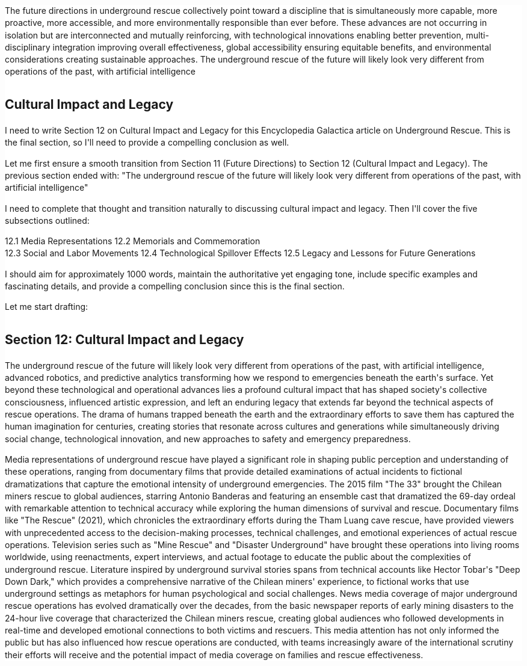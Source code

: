 The future directions in underground rescue collectively point toward a discipline that is simultaneously more capable, more proactive, more accessible, and more environmentally responsible than ever before. These advances are not occurring in isolation but are interconnected and mutually reinforcing, with technological innovations enabling better prevention, multi-disciplinary integration improving overall effectiveness, global accessibility ensuring equitable benefits, and environmental considerations creating sustainable approaches. The underground rescue of the future will likely look very different from operations of the past, with artificial intelligence

## Cultural Impact and Legacy

<think>I need to write Section 12 on Cultural Impact and Legacy for this Encyclopedia Galactica article on Underground Rescue. This is the final section, so I'll need to provide a compelling conclusion as well.

Let me first ensure a smooth transition from Section 11 (Future Directions) to Section 12 (Cultural Impact and Legacy). The previous section ended with: "The underground rescue of the future will likely look very different from operations of the past, with artificial intelligence"

I need to complete that thought and transition naturally to discussing cultural impact and legacy. Then I'll cover the five subsections outlined:

12.1 Media Representations
12.2 Memorials and Commemoration  
12.3 Social and Labor Movements
12.4 Technological Spillover Effects
12.5 Legacy and Lessons for Future Generations

I should aim for approximately 1000 words, maintain the authoritative yet engaging tone, include specific examples and fascinating details, and provide a compelling conclusion since this is the final section.

Let me start drafting:

## Section 12: Cultural Impact and Legacy

The underground rescue of the future will likely look very different from operations of the past, with artificial intelligence, advanced robotics, and predictive analytics transforming how we respond to emergencies beneath the earth's surface. Yet beyond these technological and operational advances lies a profound cultural impact that has shaped society's collective consciousness, influenced artistic expression, and left an enduring legacy that extends far beyond the technical aspects of rescue operations. The drama of humans trapped beneath the earth and the extraordinary efforts to save them has captured the human imagination for centuries, creating stories that resonate across cultures and generations while simultaneously driving social change, technological innovation, and new approaches to safety and emergency preparedness.

Media representations of underground rescue have played a significant role in shaping public perception and understanding of these operations, ranging from documentary films that provide detailed examinations of actual incidents to fictional dramatizations that capture the emotional intensity of underground emergencies. The 2015 film "The 33" brought the Chilean miners rescue to global audiences, starring Antonio Banderas and featuring an ensemble cast that dramatized the 69-day ordeal with remarkable attention to technical accuracy while exploring the human dimensions of survival and rescue. Documentary films like "The Rescue" (2021), which chronicles the extraordinary efforts during the Tham Luang cave rescue, have provided viewers with unprecedented access to the decision-making processes, technical challenges, and emotional experiences of actual rescue operations. Television series such as "Mine Rescue" and "Disaster Underground" have brought these operations into living rooms worldwide, using reenactments, expert interviews, and actual footage to educate the public about the complexities of underground rescue. Literature inspired by underground survival stories spans from technical accounts like Hector Tobar's "Deep Down Dark," which provides a comprehensive narrative of the Chilean miners' experience, to fictional works that use underground settings as metaphors for human psychological and social challenges. News media coverage of major underground rescue operations has evolved dramatically over the decades, from the basic newspaper reports of early mining disasters to the 24-hour live coverage that characterized the Chilean miners rescue, creating global audiences who followed developments in real-time and developed emotional connections to both victims and rescuers. This media attention has not only informed the public but has also influenced how rescue operations are conducted, with teams increasingly aware of the international scrutiny their efforts will receive and the potential impact of media coverage on families and rescue effectiveness.